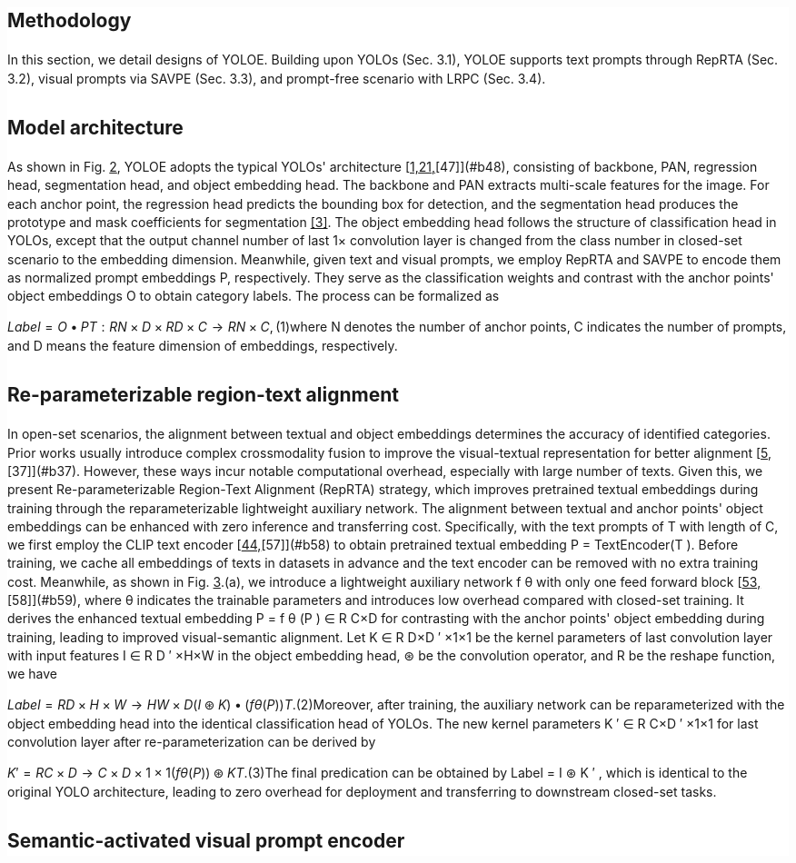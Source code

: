 ## Methodology

In this section, we detail designs of YOLOE. Building upon YOLOs (Sec. 3.1), YOLOE supports text prompts through RepRTA (Sec. 3.2), visual prompts via SAVPE (Sec. 3.3), and prompt-free scenario with LRPC (Sec. 3.4).

## Model architecture

As shown in Fig. [2](#fig_0), YOLOE adopts the typical YOLOs' architecture [[1,](#b0)[21,](#b20)[47]](#b48), consisting of backbone, PAN, regression head, segmentation head, and object embedding head. The backbone and PAN extracts multi-scale features for the image. For each anchor point, the regression head predicts the bounding box for detection, and the segmentation head produces the prototype and mask coefficients for segmentation [[3]](#b2). The object embedding head follows the structure of classification head in YOLOs, except that the output channel number of last 1× convolution layer is changed from the class number in closed-set scenario to the embedding dimension. Meanwhile, given text and visual prompts, we employ RepRTA and SAVPE to encode them as normalized prompt embeddings P, respectively. They serve as the classification weights and contrast with the anchor points' object embeddings O to obtain category labels. The process can be formalized as

$Label = O • P T : R N ×D × R D×C → R N ×C ,(1)$where N denotes the number of anchor points, C indicates the number of prompts, and D means the feature dimension of embeddings, respectively.

## Re-parameterizable region-text alignment

In open-set scenarios, the alignment between textual and object embeddings determines the accuracy of identified categories. Prior works usually introduce complex crossmodality fusion to improve the visual-textual representation for better alignment [[5,](#b4)[37]](#b37). However, these ways incur notable computational overhead, especially with large number of texts. Given this, we present Re-parameterizable Region-Text Alignment (RepRTA) strategy, which improves pretrained textual embeddings during training through the reparameterizable lightweight auxiliary network. The alignment between textual and anchor points' object embeddings can be enhanced with zero inference and transferring cost. Specifically, with the text prompts of T with length of C, we first employ the CLIP text encoder [[44,](#b45)[57]](#b58) to obtain pretrained textual embedding P = TextEncoder(T ). Before training, we cache all embeddings of texts in datasets in advance and the text encoder can be removed with no extra training cost. Meanwhile, as shown in Fig. [3](#).(a), we introduce a lightweight auxiliary network f θ with only one feed forward block [[53,](#b54)[58]](#b59), where θ indicates the trainable parameters and introduces low overhead compared with closed-set training. It derives the enhanced textual embedding P = f θ (P ) ∈ R C×D for contrasting with the anchor points' object embedding during training, leading to improved visual-semantic alignment. Let K ∈ R D×D ′ ×1×1 be the kernel parameters of last convolution layer with input features I ∈ R D ′ ×H×W in the object embedding head, ⊛ be the convolution operator, and R be the reshape function, we have

$Label = RD×H×W →HW ×D (I ⊛ K) • (f θ (P )) T .(2)$Moreover, after training, the auxiliary network can be reparameterized with the object embedding head into the identical classification head of YOLOs. The new kernel parameters K ′ ∈ R C×D ′ ×1×1 for last convolution layer after re-parameterization can be derived by

$K ′ = RC×D→C×D×1×1(f θ (P )) ⊛ K T .(3)$The final predication can be obtained by Label = I ⊛ K ′ , which is identical to the original YOLO architecture, leading to zero overhead for deployment and transferring to downstream closed-set tasks.

## Semantic-activated visual prompt encoder
